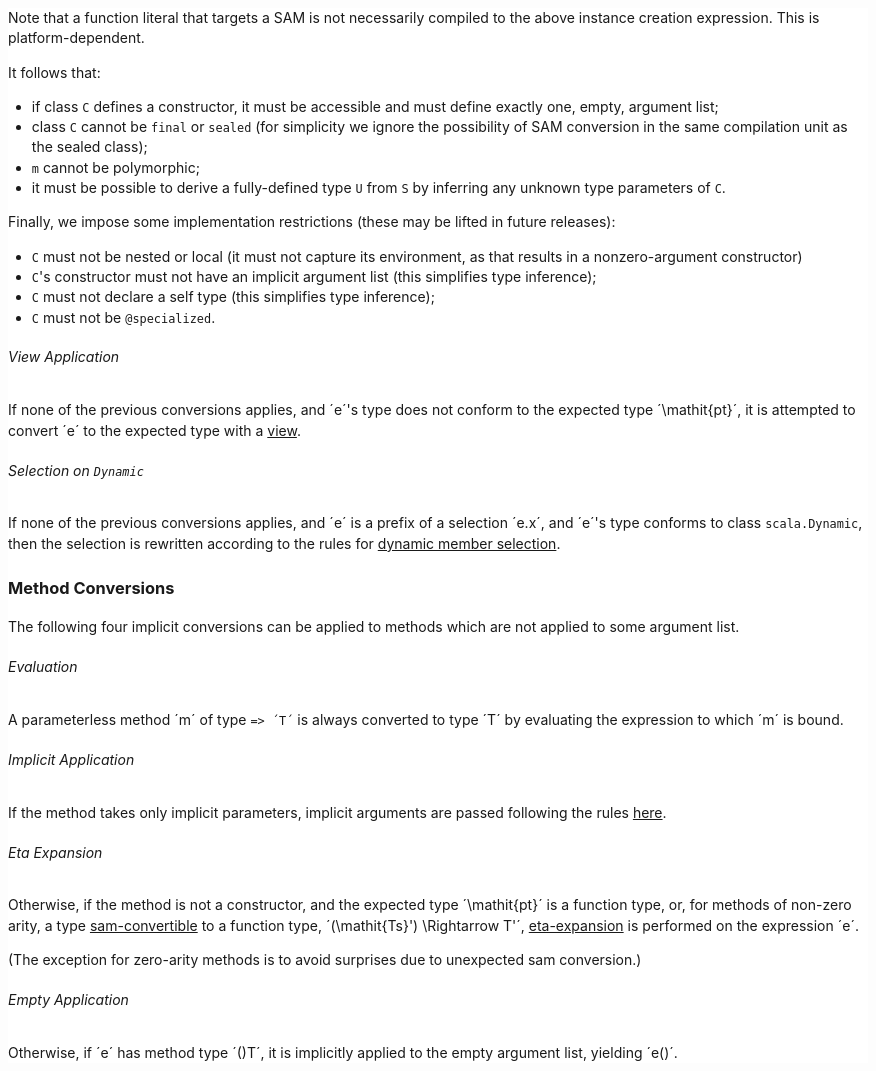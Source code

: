 Note that a function literal that targets a SAM is not necessarily compiled to the above instance creation expression.
This is platform-dependent.

It follows that:
  - if class `C` defines a constructor, it must be accessible and must define exactly one, empty, argument list;
  - class `C` cannot be `final` or `sealed` (for simplicity we ignore the possibility of SAM conversion in the same compilation unit as the sealed class);
  - `m` cannot be polymorphic;
  - it must be possible to derive a fully-defined type `U` from `S` by inferring any unknown type parameters of `C`.

Finally, we impose some implementation restrictions (these may be lifted in future releases):
  - `C` must not be nested or local (it must not capture its environment, as that results in a nonzero-argument constructor)
  - `C`'s constructor must not have an implicit argument list (this simplifies type inference);
  - `C` must not declare a self type (this simplifies type inference);
  - `C` must not be `@specialized`.

###### View Application
If none of the previous conversions applies, and ´e´'s type does not conform to the expected type ´\mathit{pt}´, it is attempted to convert ´e´ to the expected type with a [view](07-implicits.html#views).

###### Selection on `Dynamic`
If none of the previous conversions applies, and ´e´ is a prefix of a selection ´e.x´, and ´e´'s type conforms to class `scala.Dynamic`, then the selection is rewritten according to the rules for [dynamic member selection](#dynamic-member-selection).

### Method Conversions

The following four implicit conversions can be applied to methods which are not applied to some argument list.

###### Evaluation
A parameterless method ´m´ of type `=> ´T´` is always converted to type ´T´ by evaluating the expression to which ´m´ is bound.

###### Implicit Application
If the method takes only implicit parameters, implicit arguments are passed following the rules [here](07-implicits.html#implicit-parameters).

###### Eta Expansion
Otherwise, if the method is not a constructor, and the expected type ´\mathit{pt}´ is a function type, or, for methods of non-zero arity, a type [sam-convertible](#sam-conversion) to a function type, ´(\mathit{Ts}') \Rightarrow T'´, [eta-expansion](#eta-expansion-section) is performed on the expression ´e´.

(The exception for zero-arity methods is to avoid surprises due to unexpected sam conversion.)

###### Empty Application
Otherwise, if ´e´ has method type ´()T´, it is implicitly applied to the empty argument list, yielding ´e()´.
